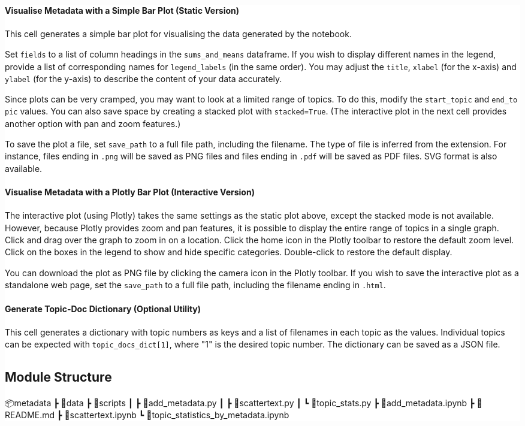 #### Visualise Metadata with a Simple Bar Plot (Static Version)

This cell generates a simple bar plot for visualising the data generated by the notebook.

Set `fields` to a list of column headings in the `sums_and_means` dataframe. If you wish to display different names in the legend, provide a list of corresponding names for `legend_labels` (in the same order). You may adjust the `title`, `xlabel` (for the x-axis) and `ylabel` (for the y-axis) to describe the content of your data accurately.

Since plots can be very cramped, you may want to look at a limited range of topics. To do this, modify the `start_topic` and `end_topic` values. You can also save space by creating a stacked plot with `stacked=True`. (The interactive plot in the next cell provides another option with pan and zoom features.)

To save the plot a file, set `save_path` to a full file path, including the filename. The type of file is inferred from the extension. For instance, files ending in `.png` will be saved as PNG files and files ending in `.pdf` will be saved as PDF files. SVG format is also available.

#### Visualise Metadata with a Plotly Bar Plot (Interactive Version)

The interactive plot (using Plotly) takes the same settings as the static plot above, except the stacked mode is not available. However, because Plotly provides zoom and pan features, it is possible to display the entire range of topics in a single graph. Click and drag over the graph to zoom in on a location. Click the home icon in the Plotly toolbar to restore the default zoom level. Click on the boxes in the legend to show and hide specific categories. Double-click to restore the default display.

You can download the plot as PNG file by clicking the camera icon in the Plotly toolbar. If you wish to save the interactive plot as a standalone web page, set the `save_path` to a full file path, including the filename ending in `.html`.

#### Generate Topic-Doc Dictionary (Optional Utility)

This cell generates a dictionary with topic numbers as keys and a list of filenames in each topic as the values. Individual topics can be expected with `topic_docs_dict[1]`, where "1" is the desired topic number. The dictionary can be saved as a JSON file.

## Module Structure

📦metadata
 ┣ 📂data
 ┣ 📂scripts
 ┃ ┣ 📜add_metadata.py
 ┃ ┣ 📜scattertext.py
 ┃ ┗ 📜topic_stats.py
 ┣ 📜add_metadata.ipynb
 ┣ 📜README.md
 ┣ 📜scattertext.ipynb
 ┗ 📜topic_statistics_by_metadata.ipynb
